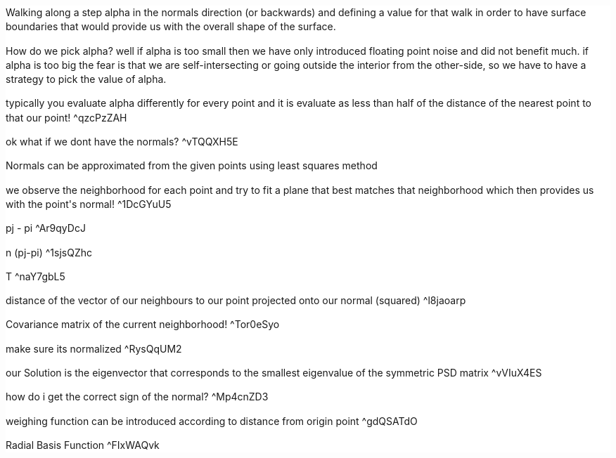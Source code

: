 Walking along a step alpha in the normals direction (or backwards)
and defining a value for that walk in order to have surface
boundaries that would provide us with the overall shape of the
surface.

How do we pick alpha?
well if alpha is too small then we have only introduced floating point noise
and did not benefit much.
if alpha is too big the fear is that we are self-intersecting or going outside
the interior from the other-side, so we have to have a strategy to pick
the value of alpha.

typically you evaluate alpha differently for every point and it is evaluate as 
less than half of the distance of the nearest point to that our point! ^qzcPzZAH

ok what if we dont
have the normals? ^vTQQXH5E

Normals can be approximated from
the given points using least squares method

we observe the neighborhood for each point
and try to fit a plane that best matches
that neighborhood which then provides us with
the point's normal! ^1DcGYuU5

pj - pi ^Ar9qyDcJ

n (pj-pi) ^1sjsQZhc

T ^naY7gbL5

distance of the vector
 of our neighbours to our
point projected onto
our normal (squared) ^l8jaoarp

Covariance matrix
of the current
neighborhood! ^Tor0eSyo

make
sure its
normalized ^RysQqUM2

our Solution is the eigenvector that
corresponds to the smallest
eigenvalue of the symmetric PSD matrix ^vVIuX4ES

how do i get
the correct sign
of the normal? ^Mp4cnZD3

weighing function
can be introduced according
to distance from origin point ^gdQSATdO

Radial Basis Function ^FIxWAQvk
